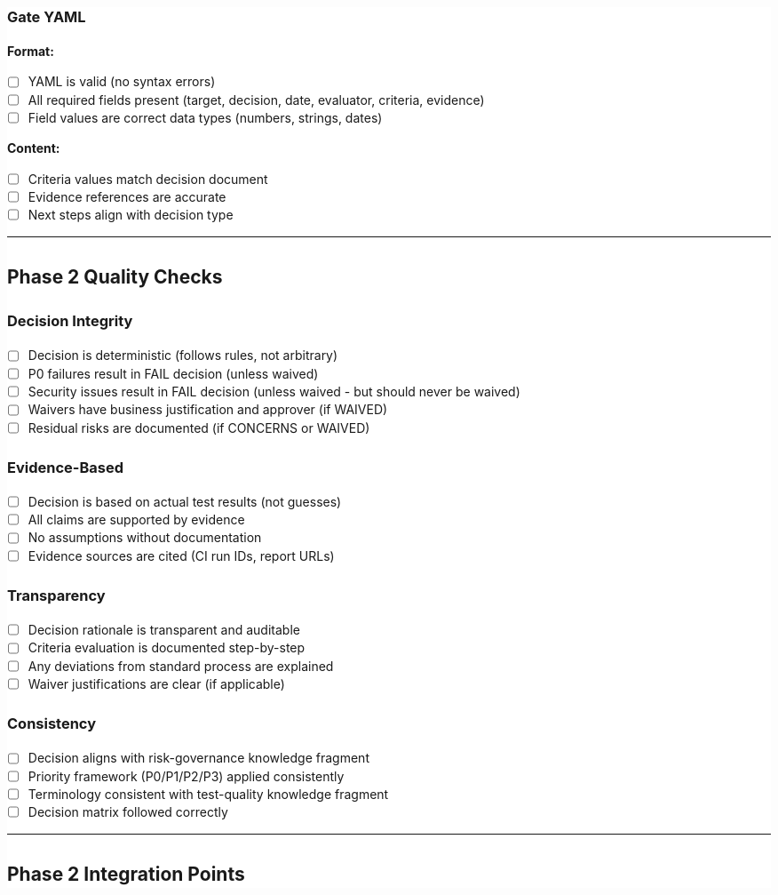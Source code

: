### Gate YAML

**Format:**

- [ ] YAML is valid (no syntax errors)
- [ ] All required fields present (target, decision, date, evaluator, criteria,
      evidence)
- [ ] Field values are correct data types (numbers, strings, dates)

**Content:**

- [ ] Criteria values match decision document
- [ ] Evidence references are accurate
- [ ] Next steps align with decision type

---

## Phase 2 Quality Checks

### Decision Integrity

- [ ] Decision is deterministic (follows rules, not arbitrary)
- [ ] P0 failures result in FAIL decision (unless waived)
- [ ] Security issues result in FAIL decision (unless waived - but should never
      be waived)
- [ ] Waivers have business justification and approver (if WAIVED)
- [ ] Residual risks are documented (if CONCERNS or WAIVED)

### Evidence-Based

- [ ] Decision is based on actual test results (not guesses)
- [ ] All claims are supported by evidence
- [ ] No assumptions without documentation
- [ ] Evidence sources are cited (CI run IDs, report URLs)

### Transparency

- [ ] Decision rationale is transparent and auditable
- [ ] Criteria evaluation is documented step-by-step
- [ ] Any deviations from standard process are explained
- [ ] Waiver justifications are clear (if applicable)

### Consistency

- [ ] Decision aligns with risk-governance knowledge fragment
- [ ] Priority framework (P0/P1/P2/P3) applied consistently
- [ ] Terminology consistent with test-quality knowledge fragment
- [ ] Decision matrix followed correctly

---

## Phase 2 Integration Points
